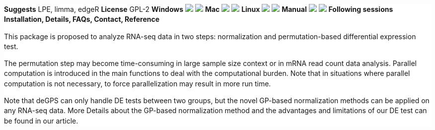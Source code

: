 <tr>
<td><strong>Suggests</strong></td>
<td>LPE, limma, edgeR</td>
</tr>
<tr>
<td><strong>License</strong></td>
<td>GPL-2</td>
</tr>
<tr>
<td><strong>Windows</strong></td>
<td>
<a href="https://github.com/LL-LAB-MCW/deGPS-source-file/blob/master/deGPS_1.0.zip?raw=true"><img src="https://raw.githubusercontent.com/LL-LAB-MCW/deGPS-source-file/master/githublogo.png" style="max-width:100%;"></a> <a href="https://degps-rna-seq.googlecode.com/svn/deGPS_1.0.zip"><img src="https://raw.githubusercontent.com/LL-LAB-MCW/deGPS-source-file/master/Google-logo.png" style="max-width:100%;"></a>
</td>
</tr>
<tr>
<td><strong>Mac</strong></td>
<td>
<a href="https://github.com/LL-LAB-MCW/deGPS-source-file/blob/master/deGPS_1.0.tgz?raw=true"><img src="https://raw.githubusercontent.com/LL-LAB-MCW/deGPS-source-file/master/githublogo.png" style="max-width:100%;"></a> <a href="https://degps-rna-seq.googlecode.com/svn/deGPS_1.0.tgz"><img src="https://raw.githubusercontent.com/LL-LAB-MCW/deGPS-source-file/master/Google-logo.png" style="max-width:100%;"></a>
</td>
</tr>
<tr>
<td><strong>Linux</strong></td>
<td>
<a href="https://github.com/LL-LAB-MCW/deGPS-source-file/blob/master/deGPS.linux_1.0.tar.gz?raw=true"><img src="https://raw.githubusercontent.com/LL-LAB-MCW/deGPS-source-file/master/githublogo.png" style="max-width:100%;"></a> <a href="https://degps-rna-seq.googlecode.com/svn/deGPS.linux_1.0.tar.gz"><img src="https://raw.githubusercontent.com/LL-LAB-MCW/deGPS-source-file/master/Google-logo.png" style="max-width:100%;"></a>
</td>
</tr>
<tr>
<td><strong>Manual</strong></td>
<td>
<a href="https://github.com/LL-LAB-MCW/deGPS-source-file/blob/master/deGPS-manual.pdf?raw=true"><img src="https://raw.githubusercontent.com/LL-LAB-MCW/deGPS-source-file/master/githublogo.png" style="max-width:100%;"></a> <a href="https://degps-rna-seq.googlecode.com/svn/deGPS-manual.rar"><img src="https://raw.githubusercontent.com/LL-LAB-MCW/deGPS-source-file/master/Google-logo.png" style="max-width:100%;"></a>
</td>
</tr>
<tr>
<td><strong>Following sessions</strong></td>
<td><strong>Installation, Details, FAQs, Contact, Reference</strong></td>
</tr>
</tbody>
</table>

<p>This package is proposed to analyze RNA-seq data in two steps: normalization and permutation-based differential expression test. </p>

<p>The permutation step may become time-consuming in large sample size context or in mRNA read count data analysis. Parallel computation is introduced in the main functions to deal with the computational burden. Note that in situations where parallel computation is not necessary, to force parallelization may result in more run time.</p>

<p>Note that deGPS can only handle DE tests between two groups, but the novel GP-based normalization methods can be applied on any RNA-seq data. More Details about the GP-based normalization method and the advantages and limitations of our DE test can be found in our article.</p>
